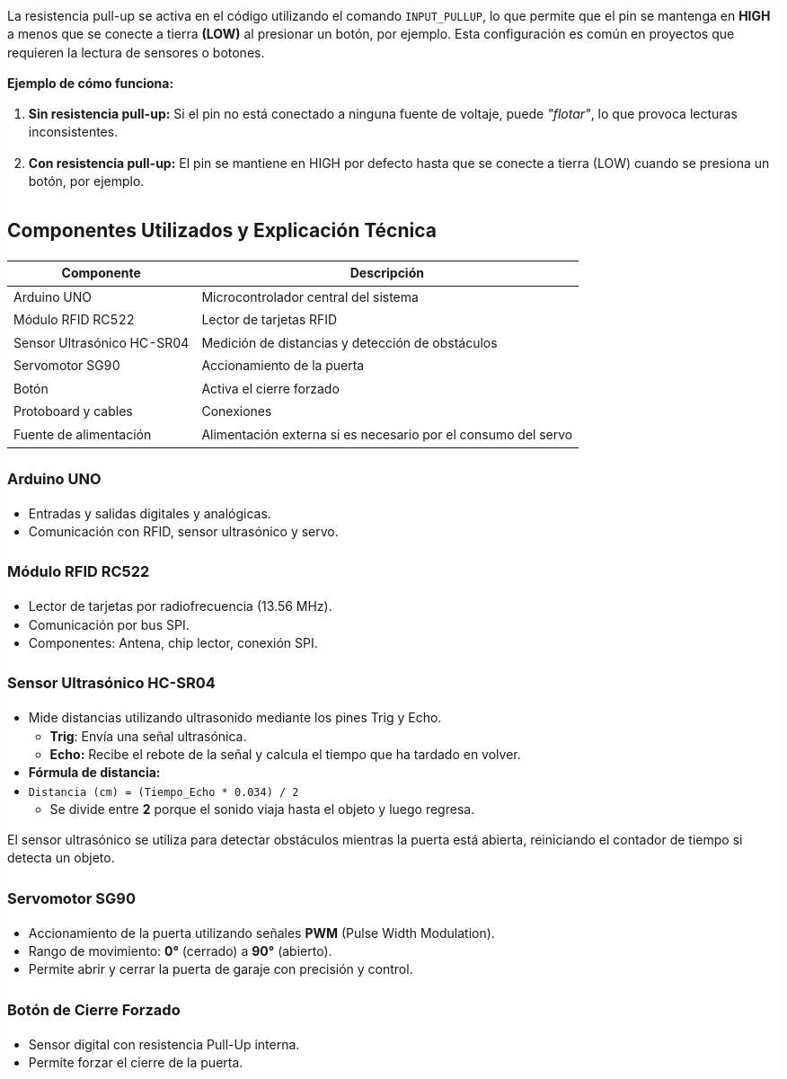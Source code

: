 La resistencia pull-up se activa en el código utilizando el comando `INPUT_PULLUP`, lo que permite que el pin se mantenga en **HIGH** a menos que se conecte a tierra **(LOW)** al presionar un botón, por ejemplo. Esta configuración es común en proyectos que requieren la lectura de sensores o botones.

**Ejemplo de cómo funciona:**
  1. **Sin resistencia pull-up:** Si el pin no está conectado a ninguna fuente de voltaje, puede *"flotar"*, lo que provoca lecturas inconsistentes.

  2. **Con resistencia pull-up:** El pin se mantiene en HIGH por defecto hasta que se conecte a tierra (LOW) cuando se presiona un botón, por ejemplo.

## Componentes Utilizados y Explicación Técnica

| Componente                 | Descripción                                                   |
|----------------------------|---------------------------------------------------------------|
| Arduino UNO                | Microcontrolador central del sistema                          |
| Módulo RFID RC522          | Lector de tarjetas RFID                                       |
| Sensor Ultrasónico HC-SR04 | Medición de distancias y detección de obstáculos              |
| Servomotor SG90            | Accionamiento de la puerta                                    |
| Botón                      | Activa el cierre forzado                                      |
| Protoboard y cables        | Conexiones                                                    |
| Fuente de alimentación     | Alimentación externa si es necesario por el consumo del servo |

### Arduino UNO
- Entradas y salidas digitales y analógicas.
- Comunicación con RFID, sensor ultrasónico y servo.

### Módulo RFID RC522
- Lector de tarjetas por radiofrecuencia (13.56 MHz).
- Comunicación por bus SPI.
- Componentes: Antena, chip lector, conexión SPI.

### Sensor Ultrasónico HC-SR04
- Mide distancias utilizando ultrasonido mediante los pines Trig y Echo.
  - **Trig**: Envía una señal ultrasónica.
  - **Echo:** Recibe el rebote de la señal y calcula el tiempo que ha tardado en volver.
- **Fórmula de distancia:**
- `Distancia (cm) = (Tiempo_Echo * 0.034) / 2`
  - Se divide entre **2** porque el sonido viaja hasta el objeto y luego regresa.

El sensor ultrasónico se utiliza para detectar obstáculos mientras la puerta está abierta, reiniciando el contador de tiempo si detecta un objeto.


### Servomotor SG90
- Accionamiento de la puerta utilizando señales **PWM** (Pulse Width Modulation).
- Rango de movimiento: **0°** (cerrado) a **90°** (abierto).
- Permite abrir y cerrar la puerta de garaje con precisión y control.
### Botón de Cierre Forzado
- Sensor digital con resistencia Pull-Up interna.
- Permite forzar el cierre de la puerta.
